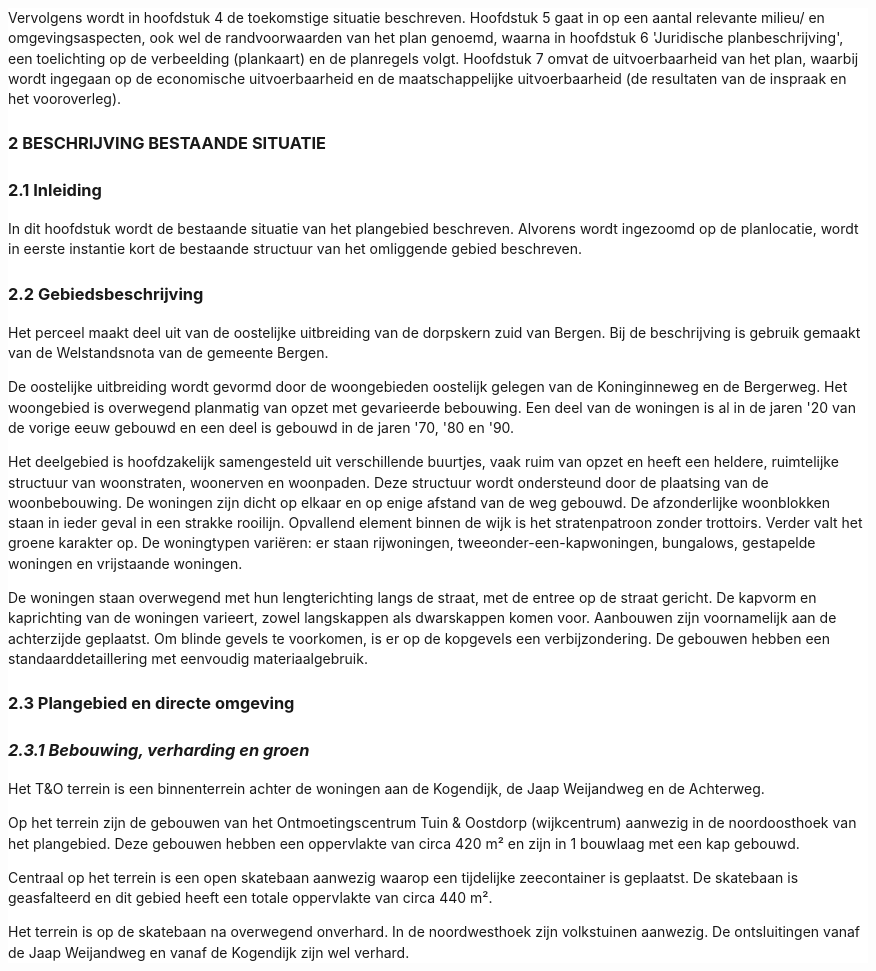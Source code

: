 Vervolgens wordt in hoofdstuk 4 de toekomstige situatie beschreven. Hoofdstuk 5 gaat in op een aantal relevante milieu/ en omgevingsaspecten, ook wel de randvoorwaarden van het plan genoemd, waarna in hoofdstuk 6 'Juridische planbeschrijving', een toelichting op de verbeelding (plankaart) en de planregels volgt. Hoofdstuk 7 omvat de uitvoerbaarheid van het plan, waarbij wordt ingegaan op de economische uitvoerbaarheid en de maatschappelijke uitvoerbaarheid (de resultaten van de inspraak en het vooroverleg).

### **2 BESCHRIJVING BESTAANDE SITUATIE**

### **2.1 Inleiding**

In dit hoofdstuk wordt de bestaande situatie van het plangebied beschreven. Alvorens wordt ingezoomd op de planlocatie, wordt in eerste instantie kort de bestaande structuur van het omliggende gebied beschreven.

### **2.2 Gebiedsbeschrijving**

Het perceel maakt deel uit van de oostelijke uitbreiding van de dorpskern zuid van Bergen. Bij de beschrijving is gebruik gemaakt van de Welstandsnota van de gemeente Bergen.

De oostelijke uitbreiding wordt gevormd door de woongebieden oostelijk gelegen van de Koninginneweg en de Bergerweg. Het woongebied is overwegend planmatig van opzet met gevarieerde bebouwing. Een deel van de woningen is al in de jaren '20 van de vorige eeuw gebouwd en een deel is gebouwd in de jaren '70, '80 en '90.

Het deelgebied is hoofdzakelijk samengesteld uit verschillende buurtjes, vaak ruim van opzet en heeft een heldere, ruimtelijke structuur van woonstraten, woonerven en woonpaden. Deze structuur wordt ondersteund door de plaatsing van de woonbebouwing. De woningen zijn dicht op elkaar en op enige afstand van de weg gebouwd. De afzonderlijke woonblokken staan in ieder geval in een strakke rooilijn. Opvallend element binnen de wijk is het stratenpatroon zonder trottoirs. Verder valt het groene karakter op. De woningtypen variëren: er staan rijwoningen, tweeonder-een-kapwoningen, bungalows, gestapelde woningen en vrijstaande woningen.

De woningen staan overwegend met hun lengterichting langs de straat, met de entree op de straat gericht. De kapvorm en kaprichting van de woningen varieert, zowel langskappen als dwarskappen komen voor. Aanbouwen zijn voornamelijk aan de achterzijde geplaatst. Om blinde gevels te voorkomen, is er op de kopgevels een verbijzondering. De gebouwen hebben een standaarddetaillering met eenvoudig materiaalgebruik.

### **2.3 Plangebied en directe omgeving**

### *2.3.1 Bebouwing, verharding en groen*

Het T&O terrein is een binnenterrein achter de woningen aan de Kogendijk, de Jaap Weijandweg en de Achterweg.

Op het terrein zijn de gebouwen van het Ontmoetingscentrum Tuin & Oostdorp (wijkcentrum) aanwezig in de noordoosthoek van het plangebied. Deze gebouwen hebben een oppervlakte van circa 420 m² en zijn in 1 bouwlaag met een kap gebouwd.

Centraal op het terrein is een open skatebaan aanwezig waarop een tijdelijke zeecontainer is geplaatst. De skatebaan is geasfalteerd en dit gebied heeft een totale oppervlakte van circa 440 m².

Het terrein is op de skatebaan na overwegend onverhard. In de noordwesthoek zijn volkstuinen aanwezig. De ontsluitingen vanaf de Jaap Weijandweg en vanaf de Kogendijk zijn wel verhard.
